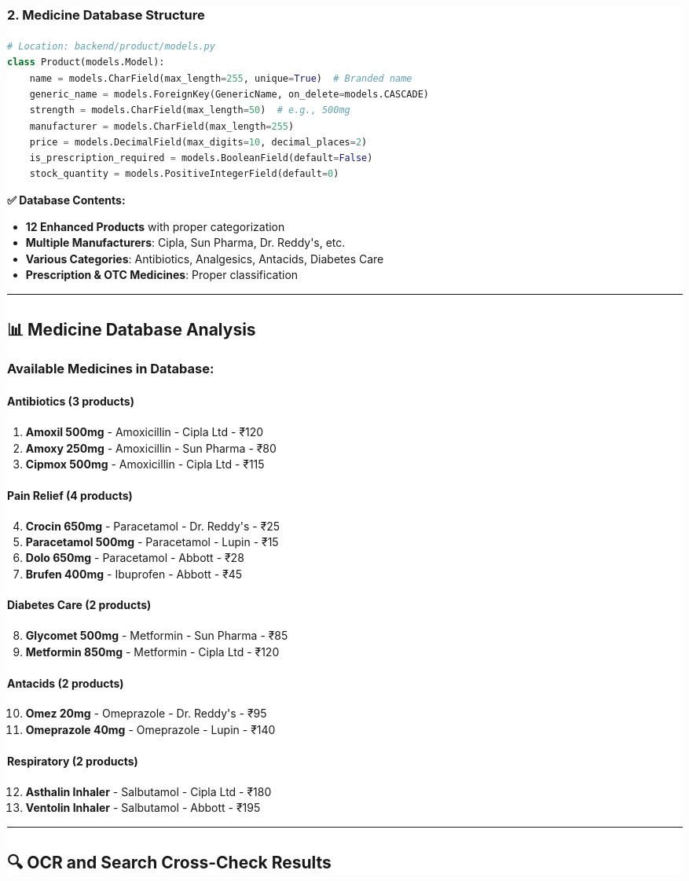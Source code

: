 ### **2. Medicine Database Structure**
```python
# Location: backend/product/models.py
class Product(models.Model):
    name = models.CharField(max_length=255, unique=True)  # Branded name
    generic_name = models.ForeignKey(GenericName, on_delete=models.CASCADE)
    strength = models.CharField(max_length=50)  # e.g., 500mg
    manufacturer = models.CharField(max_length=255)
    price = models.DecimalField(max_digits=10, decimal_places=2)
    is_prescription_required = models.BooleanField(default=False)
    stock_quantity = models.PositiveIntegerField(default=0)
```

**✅ Database Contents:**
- **12 Enhanced Products** with proper categorization
- **Multiple Manufacturers**: Cipla, Sun Pharma, Dr. Reddy's, etc.
- **Various Categories**: Antibiotics, Analgesics, Antacids, Diabetes Care
- **Prescription & OTC Medicines**: Proper classification

---

## 📊 Medicine Database Analysis

### **Available Medicines in Database:**

#### **Antibiotics (3 products)**
1. **Amoxil 500mg** - Amoxicillin - Cipla Ltd - ₹120
2. **Amoxy 250mg** - Amoxicillin - Sun Pharma - ₹80  
3. **Cipmox 500mg** - Amoxicillin - Cipla Ltd - ₹115

#### **Pain Relief (4 products)**
4. **Crocin 650mg** - Paracetamol - Dr. Reddy's - ₹25
5. **Paracetamol 500mg** - Paracetamol - Lupin - ₹15
6. **Dolo 650mg** - Paracetamol - Abbott - ₹28
7. **Brufen 400mg** - Ibuprofen - Abbott - ₹45

#### **Diabetes Care (2 products)**
8. **Glycomet 500mg** - Metformin - Sun Pharma - ₹85
9. **Metformin 850mg** - Metformin - Cipla Ltd - ₹120

#### **Antacids (2 products)**
10. **Omez 20mg** - Omeprazole - Dr. Reddy's - ₹95
11. **Omeprazole 40mg** - Omeprazole - Lupin - ₹140

#### **Respiratory (2 products)**
12. **Asthalin Inhaler** - Salbutamol - Cipla Ltd - ₹180
13. **Ventolin Inhaler** - Salbutamol - Abbott - ₹195

---

## 🔍 OCR and Search Cross-Check Results
